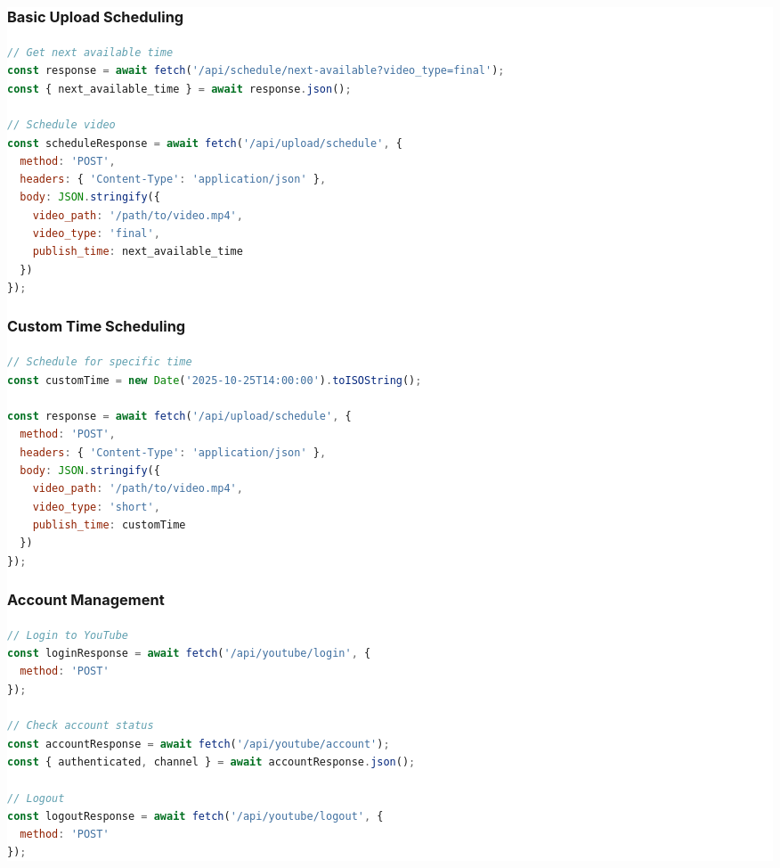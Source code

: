 ### Basic Upload Scheduling

```javascript
// Get next available time
const response = await fetch('/api/schedule/next-available?video_type=final');
const { next_available_time } = await response.json();

// Schedule video
const scheduleResponse = await fetch('/api/upload/schedule', {
  method: 'POST',
  headers: { 'Content-Type': 'application/json' },
  body: JSON.stringify({
    video_path: '/path/to/video.mp4',
    video_type: 'final',
    publish_time: next_available_time
  })
});
```

### Custom Time Scheduling

```javascript
// Schedule for specific time
const customTime = new Date('2025-10-25T14:00:00').toISOString();

const response = await fetch('/api/upload/schedule', {
  method: 'POST',
  headers: { 'Content-Type': 'application/json' },
  body: JSON.stringify({
    video_path: '/path/to/video.mp4',
    video_type: 'short',
    publish_time: customTime
  })
});
```

### Account Management

```javascript
// Login to YouTube
const loginResponse = await fetch('/api/youtube/login', {
  method: 'POST'
});

// Check account status
const accountResponse = await fetch('/api/youtube/account');
const { authenticated, channel } = await accountResponse.json();

// Logout
const logoutResponse = await fetch('/api/youtube/logout', {
  method: 'POST'
});
```
